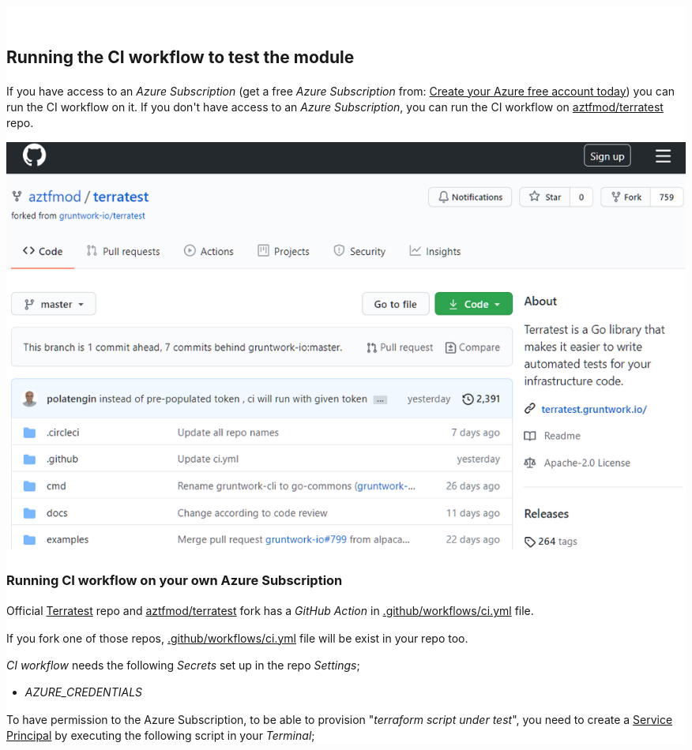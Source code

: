 <br />

## Running the CI workflow to test the module

If you have access to an _Azure Subscription_ (get a free _Azure Subscription_ from: [Create your Azure free account today](https://azure.microsoft.com/en-us/free/)) you can run the CI workflow on it. If you don't have access to an _Azure Subscription_, you can run the CI workflow on [aztfmod/terratest](https://github.com/aztfmod/terratest) repo.

![aztfmod/terratest repo screenshot](../_static/assets/2021/03/terratest-acr-3.png)

### Running CI workflow on your own Azure Subscription

Official [Terratest](https://terratest.gruntwork.io/) repo and [aztfmod/terratest](https://github.com/aztfmod/terratest) fork has a _GitHub Action_ in [.github/workflows/ci.yml](https://github.com/aztfmod/terratest/blob/master/.github/workflows/ci.yml) file.

If you fork one of those repos, [.github/workflows/ci.yml](https://github.com/aztfmod/terratest/blob/master/.github/workflows/ci.yml) file will be exist in your repo too.

_CI workflow_ needs the following _Secrets_ set up in the repo _Settings_;

- _AZURE&#95;CREDENTIALS_

To have permission to the Azure Subscription, to be able to provision "_terraform script under test_", you need to create a [Service Principal](https://docs.microsoft.com/en-us/cli/azure/ad/sp?view=azure-cli-latest#az_ad_sp_create_for_rbac) by executing the following script in your _Terminal_;
